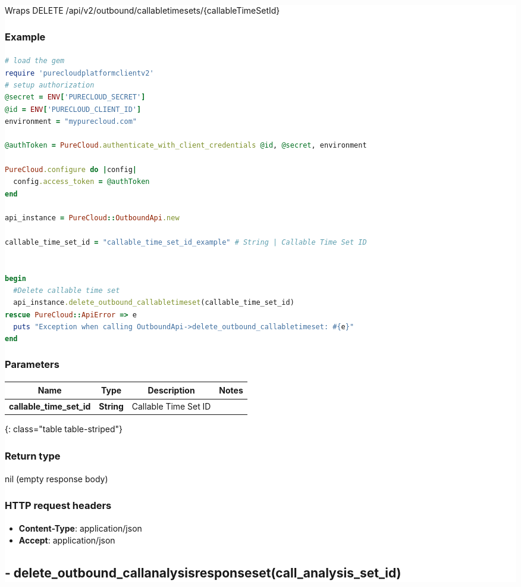 

Wraps DELETE /api/v2/outbound/callabletimesets/{callableTimeSetId} 


### Example
~~~ruby
# load the gem
require 'purecloudplatformclientv2'
# setup authorization
@secret = ENV['PURECLOUD_SECRET']
@id = ENV['PURECLOUD_CLIENT_ID']
environment = "mypurecloud.com"

@authToken = PureCloud.authenticate_with_client_credentials @id, @secret, environment

PureCloud.configure do |config|
  config.access_token = @authToken
end

api_instance = PureCloud::OutboundApi.new

callable_time_set_id = "callable_time_set_id_example" # String | Callable Time Set ID


begin
  #Delete callable time set
  api_instance.delete_outbound_callabletimeset(callable_time_set_id)
rescue PureCloud::ApiError => e
  puts "Exception when calling OutboundApi->delete_outbound_callabletimeset: #{e}"
end
~~~

### Parameters

Name | Type | Description  | Notes
------------- | ------------- | ------------- | -------------
 **callable_time_set_id** | **String**| Callable Time Set ID |  |
{: class="table table-striped"}


### Return type

nil (empty response body)

### HTTP request headers

 - **Content-Type**: application/json
 - **Accept**: application/json



<a name="delete_outbound_callanalysisresponseset"></a>

## - delete_outbound_callanalysisresponseset(call_analysis_set_id)
